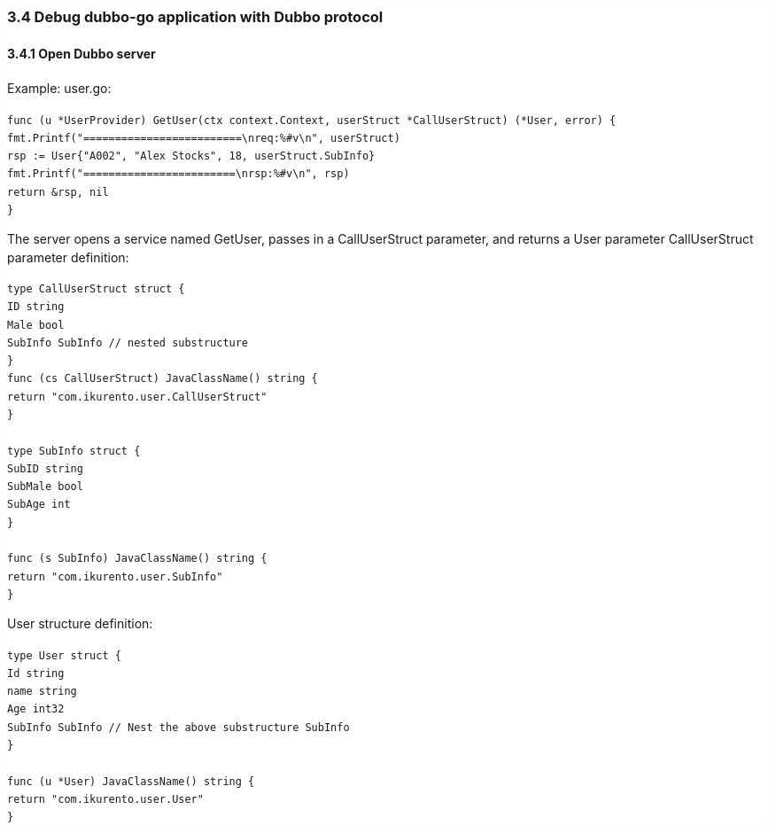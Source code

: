 ### 3.4 Debug dubbo-go application with Dubbo protocol

#### 3.4.1 Open Dubbo server

Example: user.go:

```
func (u *UserProvider) GetUser(ctx context.Context, userStruct *CallUserStruct) (*User, error) {
fmt.Printf("=========================\nreq:%#v\n", userStruct)
rsp := User{"A002", "Alex Stocks", 18, userStruct.SubInfo}
fmt.Printf("========================\nrsp:%#v\n", rsp)
return &rsp, nil
}
```

The server opens a service named GetUser, passes in a CallUserStruct parameter, and returns a User parameter
CallUserStruct parameter definition:

```
type CallUserStruct struct {
ID string
Male bool
SubInfo SubInfo // nested substructure
}
func (cs CallUserStruct) JavaClassName() string {
return "com.ikurento.user.CallUserStruct"
}

type SubInfo struct {
SubID string
SubMale bool
SubAge int
}

func (s SubInfo) JavaClassName() string {
return "com.ikurento.user.SubInfo"
}
```

User structure definition:

```
type User struct {
Id string
name string
Age int32
SubInfo SubInfo // Nest the above substructure SubInfo
}

func (u *User) JavaClassName() string {
return "com.ikurento.user.User"
}
```
